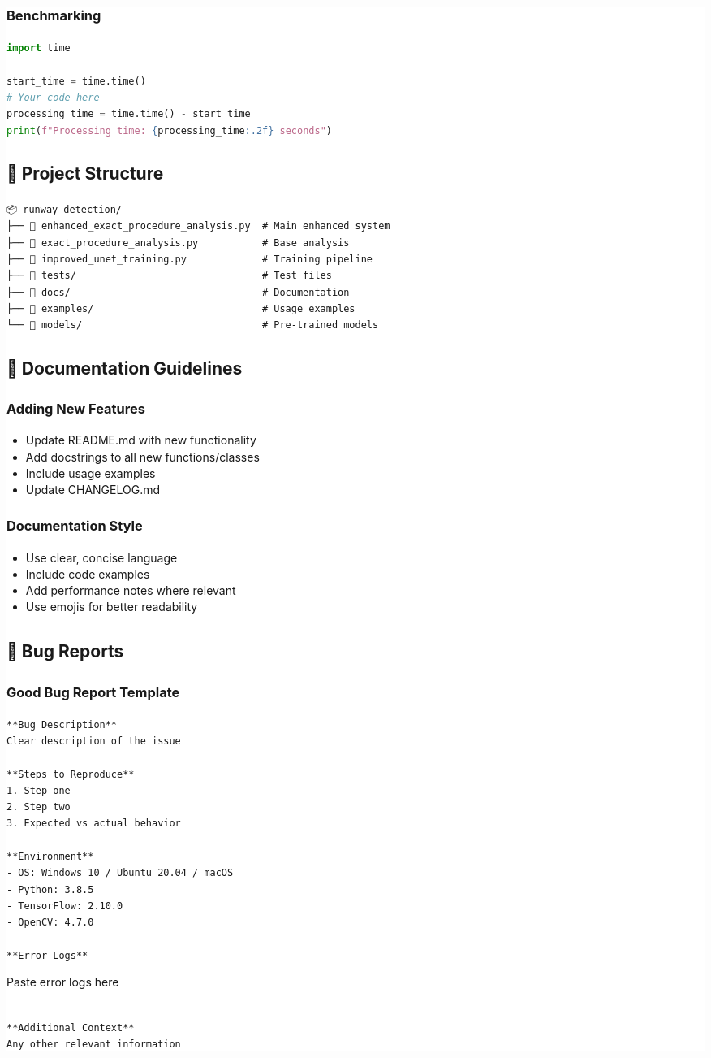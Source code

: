 ### Benchmarking
```python
import time

start_time = time.time()
# Your code here
processing_time = time.time() - start_time
print(f"Processing time: {processing_time:.2f} seconds")
```

## 📁 Project Structure

```
📦 runway-detection/
├── 📄 enhanced_exact_procedure_analysis.py  # Main enhanced system
├── 📄 exact_procedure_analysis.py           # Base analysis
├── 📄 improved_unet_training.py             # Training pipeline
├── 📁 tests/                                # Test files
├── 📁 docs/                                 # Documentation
├── 📁 examples/                             # Usage examples
└── 📁 models/                               # Pre-trained models
```

## 🎨 Documentation Guidelines

### Adding New Features
- Update README.md with new functionality
- Add docstrings to all new functions/classes
- Include usage examples
- Update CHANGELOG.md

### Documentation Style
- Use clear, concise language
- Include code examples
- Add performance notes where relevant
- Use emojis for better readability

## 🐛 Bug Reports

### Good Bug Report Template
```
**Bug Description**
Clear description of the issue

**Steps to Reproduce**
1. Step one
2. Step two
3. Expected vs actual behavior

**Environment**
- OS: Windows 10 / Ubuntu 20.04 / macOS
- Python: 3.8.5
- TensorFlow: 2.10.0
- OpenCV: 4.7.0

**Error Logs**
```
Paste error logs here
```

**Additional Context**
Any other relevant information
```